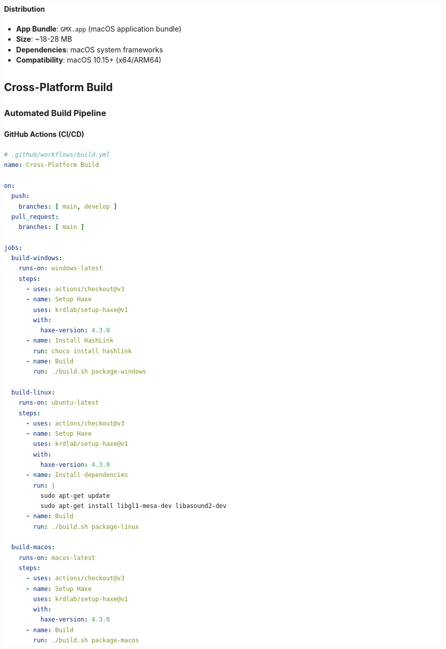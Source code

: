 #### Distribution
- **App Bundle**: `GMX.app` (macOS application bundle)
- **Size**: ~18-28 MB
- **Dependencies**: macOS system frameworks
- **Compatibility**: macOS 10.15+ (x64/ARM64)

## Cross-Platform Build

### Automated Build Pipeline

#### GitHub Actions (CI/CD)
```yaml
# .github/workflows/build.yml
name: Cross-Platform Build

on:
  push:
    branches: [ main, develop ]
  pull_request:
    branches: [ main ]

jobs:
  build-windows:
    runs-on: windows-latest
    steps:
      - uses: actions/checkout@v3
      - name: Setup Haxe
        uses: krdlab/setup-haxe@v1
        with:
          haxe-version: 4.3.0
      - name: Install HashLink
        run: choco install hashlink
      - name: Build
        run: ./build.sh package-windows

  build-linux:
    runs-on: ubuntu-latest
    steps:
      - uses: actions/checkout@v3
      - name: Setup Haxe
        uses: krdlab/setup-haxe@v1
        with:
          haxe-version: 4.3.0
      - name: Install dependencies
        run: |
          sudo apt-get update
          sudo apt-get install libgl1-mesa-dev libasound2-dev
      - name: Build
        run: ./build.sh package-linux

  build-macos:
    runs-on: macos-latest
    steps:
      - uses: actions/checkout@v3
      - name: Setup Haxe
        uses: krdlab/setup-haxe@v1
        with:
          haxe-version: 4.3.0
      - name: Build
        run: ./build.sh package-macos
```
